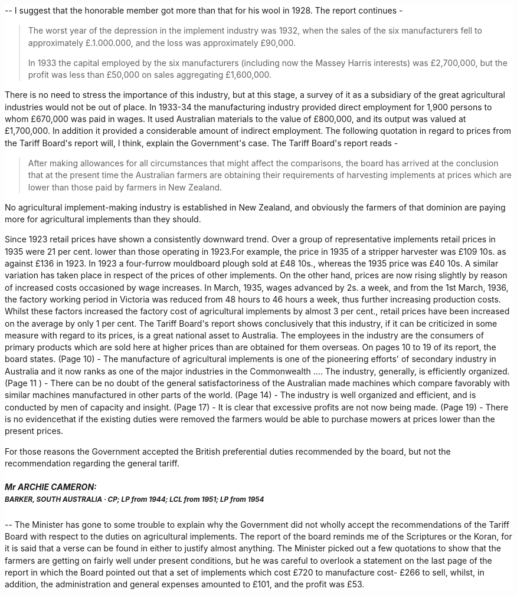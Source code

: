 -- I suggest that the honorable member got more than that for his wool in 1928. The report continues - 

  >The worst year of the depression in the implement industry was 1932, when the sales of the six manufacturers fell to approximately £.1.000.000, and the loss was approximately £90,000. 
  >
  >In 1933 the capital employed by the six manufacturers (including now the Massey Harris interests) was £2,700,000, but the profit was less than £50,000 on sales aggregating £1,600,000. 

There is no need to stress the importance of this industry, but at this stage, a survey of it as a subsidiary of the great agricultural industries would not be out of place. In 1933-34 the manufacturing industry provided direct employment for 1,900 persons to whom £670,000 was paid in wages. It used Australian materials to the value of £800,000, and its output was valued at £1,700,000. In addition it provided a considerable amount of indirect employment. The following quotation in regard to prices from the Tariff Board's report will, I think, explain the Government's case. The Tariff Board's report reads - 

  >After making allowances for all circumstances that might affect the comparisons, the board has arrived at the conclusion that at the present time the Australian farmers are obtaining their requirements of harvesting implements at prices which are lower than those paid by farmers in New Zealand. 

No agricultural implement-making industry is established in New Zealand, and obviously the farmers of that dominion are paying more for agricultural implements than they should. 

Since 1923 retail prices have shown a consistently downward trend. Over a group of representative implements retail prices in 1935 were 21 per cent. lower than those operating in 1923.For example, the price in 1935 of a stripper harvester was £109 10s. as against £136 in 1923. In 1923 a four-furrow mouldboard plough sold at £48 10s., whereas the 1935 price was £40 10s. A similar variation has taken place in respect of the prices of other implements. On the other hand, prices are now rising slightly by reason of increased costs occasioned by wage increases. In March, 1935, wages advanced by 2s. a week, and from the 1st March, 1936, the factory working period in Victoria was reduced from 48 hours to 46 hours a week, thus further increasing production costs. Whilst these factors increased the factory cost of agricultural implements by almost 3 per cent., retail prices have been increased on the average by only 1 per cent. The Tariff Board's report shows conclusively that this industry, if it can be criticized in some measure with regard to its prices, is a great national asset to Australia. The employees in the industry are the consumers of primary products which are sold here at higher prices than are obtained for them overseas. On pages 10 to 19 of its report, the board states.  (Page 10) - The manufacture of agricultural implements is one of the pioneering efforts' of secondary industry in Australia and it now ranks as one of the major industries in the Commonwealth .... The industry, generally, is efficiently organized. (Page 11 ) - There can be no doubt of the general satisfactoriness of the Australian made machines which compare favorably with similar machines manufactured in other parts of the world. (Page 14) - The industry is well organized and efficient, and is conducted by men of capacity and insight. (Page 17) - It is clear that excessive profits are not now being made. (Page 19) - There is no evidencethat if the existing duties were removed the farmers would be able to purchase mowers at prices lower than the present prices. 

For those reasons the Government accepted the British preferential duties recommended by the board, but not the recommendation regarding the general tariff. 

##### Mr ARCHIE CAMERON:<br><small class="text-muted">BARKER, SOUTH AUSTRALIA &middot; CP; LP from 1944; LCL from 1951; LP from 1954</small>

-- The Minister has gone to some trouble to explain why the Government did not wholly accept the recommendations of the Tariff Board with respect to the duties on agricultural implements. The report of the board reminds me of the Scriptures or the Koran, for it is said that a verse can be found in either to justify almost anything. The Minister picked out a few quotations to show that the  farmers are getting on fairly well under present conditions, but he was careful to overlook a statement on the last page of the report in which the Board pointed out that a set of implements which cost £720 to manufacture cost- £266 to sell, whilst, in addition, the administration and general expenses amounted to £101, and the profit was £53. 
